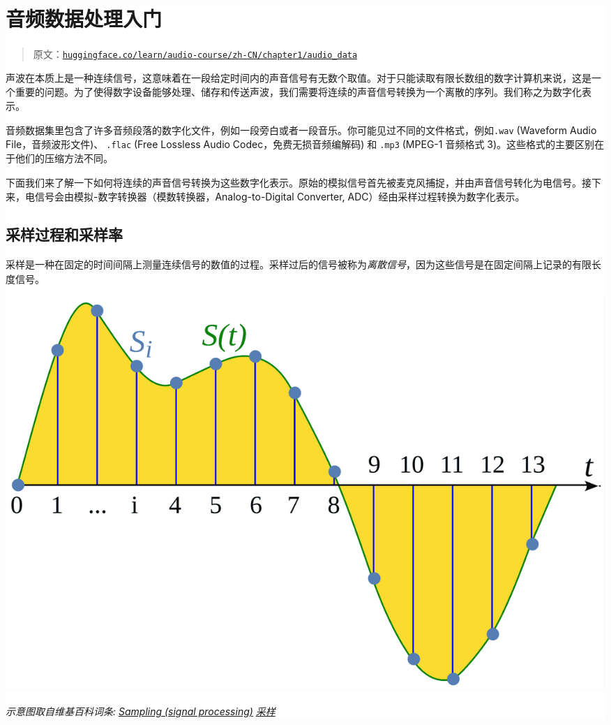 # 音频数据处理入门

> 原文：[`huggingface.co/learn/audio-course/zh-CN/chapter1/audio_data`](https://huggingface.co/learn/audio-course/zh-CN/chapter1/audio_data)

             

声波在本质上是一种连续信号，这意味着在一段给定时间内的声音信号有无数个取值。对于只能读取有限长数组的数字计算机来说，这是一个重要的问题。为了使得数字设备能够处理、储存和传送声波，我们需要将连续的声音信号转换为一个离散的序列。我们称之为数字化表示。

音频数据集里包含了许多音频段落的数字化文件，例如一段旁白或者一段音乐。你可能见过不同的文件格式，例如`.wav` (Waveform Audio File，音频波形文件)、 `.flac` (Free Lossless Audio Codec，免费无损音频编解码) 和 `.mp3` (MPEG-1 音频格式 3)。这些格式的主要区别在于他们的压缩方法不同。

下面我们来了解一下如何将连续的声音信号转换为这些数字化表示。原始的模拟信号首先被麦克风捕捉，并由声音信号转化为电信号。接下来，电信号会由模拟-数字转换器（模数转换器，Analog-to-Digital Converter, ADC）经由采样过程转换为数字化表示。

## 采样过程和采样率

采样是一种在固定的时间间隔上测量连续信号的数值的过程。采样过后的信号被称为*离散信号*，因为这些信号是在固定间隔上记录的有限长度信号。

![Signal sampling illustration](img/83b90313b8bc6ef2624abeca49962acd.png)

*示意图取自维基百科词条: [Sampling (signal processing)](https://en.wikipedia.org/wiki/Sampling_(signal_processing)) [采样](https://zh.wikipedia.org/zh-cn/%E5%8F%96%E6%A8%A3)*
